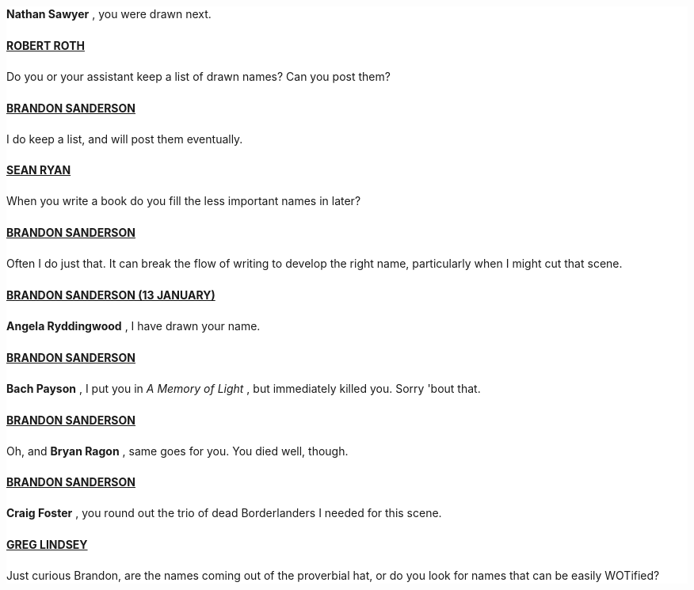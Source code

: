 **Nathan Sawyer**
, you were drawn next.

#### [ROBERT ROTH](https://twitter.com/nomadroth/status/156914122410303488)

Do you or your assistant keep a list of drawn names? Can you post them?

#### [BRANDON SANDERSON](https://twitter.com/BrandSanderson/status/156938966606680065)

I do keep a list, and will post them eventually.

#### [SEAN RYAN](https://twitter.com/SeanRyanIsGreat/status/156910013573632000)

When you write a book do you fill the less important names in later?

#### [BRANDON SANDERSON](https://twitter.com/BrandSanderson/status/156939118918635520)

Often I do just that. It can break the flow of writing to develop the right name, particularly when I might cut that scene.

#### [BRANDON SANDERSON (13 JANUARY)](https://twitter.com/BrandSanderson/status/157906743710597121)

**Angela Ryddingwood**
, I have drawn your name.

#### [BRANDON SANDERSON](https://twitter.com/BrandSanderson/status/157967875762688000)

**Bach Payson**
, I put you in
*A Memory of Light*
, but immediately killed you. Sorry 'bout that.

#### [BRANDON SANDERSON](https://twitter.com/BrandSanderson/status/157968540157214720)

Oh, and
**Bryan Ragon**
, same goes for you. You died well, though.

#### [BRANDON SANDERSON](https://twitter.com/BrandSanderson/status/157968954474774528)

**Craig Foster**
, you round out the trio of dead Borderlanders I needed for this scene.

#### [GREG LINDSEY](https://twitter.com/glindsey212/status/157972559349022721)

Just curious Brandon, are the names coming out of the proverbial hat, or do you look for names that can be easily WOTified?
